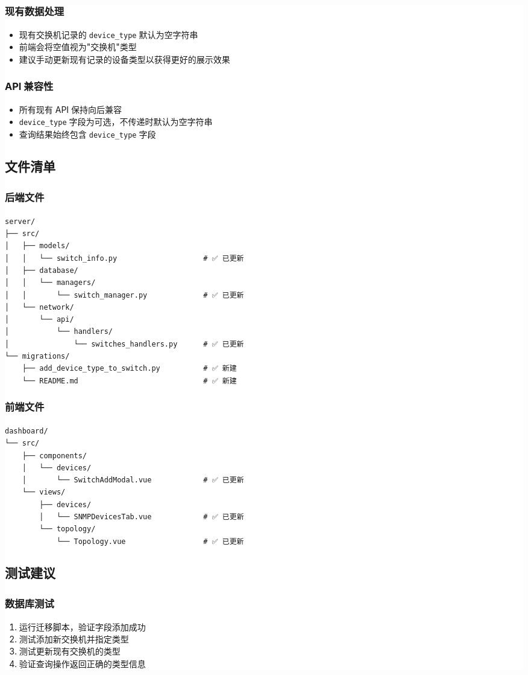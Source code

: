 ### 现有数据处理
- 现有交换机记录的 `device_type` 默认为空字符串
- 前端会将空值视为"交换机"类型
- 建议手动更新现有记录的设备类型以获得更好的展示效果

### API 兼容性
- 所有现有 API 保持向后兼容
- `device_type` 字段为可选，不传递时默认为空字符串
- 查询结果始终包含 `device_type` 字段

## 文件清单

### 后端文件
```
server/
├── src/
│   ├── models/
│   │   └── switch_info.py                    # ✅ 已更新
│   ├── database/
│   │   └── managers/
│   │       └── switch_manager.py             # ✅ 已更新
│   └── network/
│       └── api/
│           └── handlers/
│               └── switches_handlers.py      # ✅ 已更新
└── migrations/
    ├── add_device_type_to_switch.py          # ✅ 新建
    └── README.md                             # ✅ 新建
```

### 前端文件
```
dashboard/
└── src/
    ├── components/
    │   └── devices/
    │       └── SwitchAddModal.vue            # ✅ 已更新
    └── views/
        ├── devices/
        │   └── SNMPDevicesTab.vue            # ✅ 已更新
        └── topology/
            └── Topology.vue                  # ✅ 已更新
```

## 测试建议

### 数据库测试
1. 运行迁移脚本，验证字段添加成功
2. 测试添加新交换机并指定类型
3. 测试更新现有交换机的类型
4. 验证查询操作返回正确的类型信息
